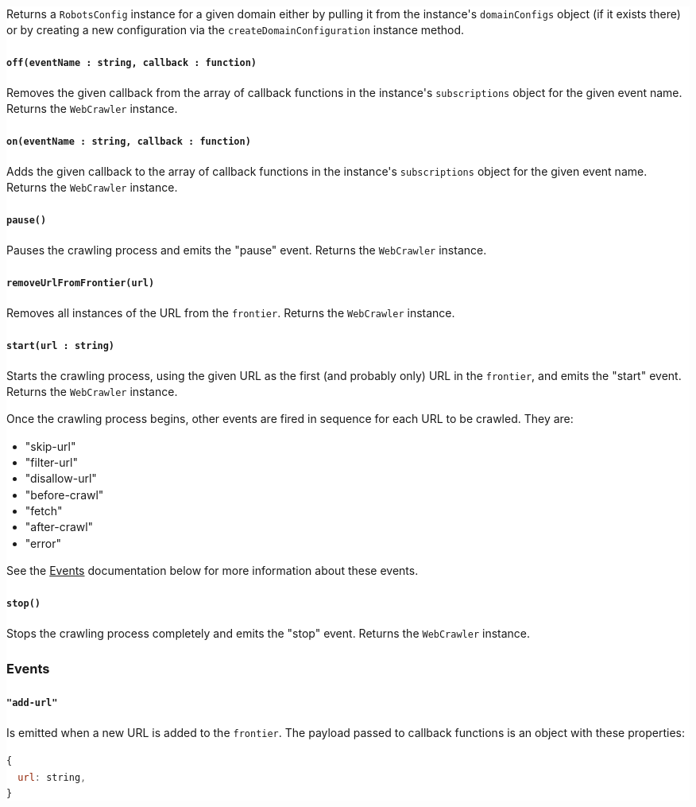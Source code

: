 Returns a `RobotsConfig` instance for a given domain either by pulling it from the instance's `domainConfigs` object (if it exists there) or by creating a new configuration via the `createDomainConfiguration` instance method.

#### `off(eventName : string, callback : function)`

Removes the given callback from the array of callback functions in the instance's `subscriptions` object for the given event name. Returns the `WebCrawler` instance.

#### `on(eventName : string, callback : function)`

Adds the given callback to the array of callback functions in the instance's `subscriptions` object for the given event name. Returns the `WebCrawler` instance.

#### `pause()`

Pauses the crawling process and emits the "pause" event. Returns the `WebCrawler` instance.

#### `removeUrlFromFrontier(url)`

Removes all instances of the URL from the `frontier`. Returns the `WebCrawler` instance.

#### `start(url : string)`

Starts the crawling process, using the given URL as the first (and probably only) URL in the `frontier`, and emits the "start" event. Returns the `WebCrawler` instance.

Once the crawling process begins, other events are fired in sequence for each URL to be crawled. They are:

- "skip-url"
- "filter-url"
- "disallow-url"
- "before-crawl"
- "fetch"
- "after-crawl"
- "error"

See the [Events](#events) documentation below for more information about these events.

#### `stop()`

Stops the crawling process completely and emits the "stop" event. Returns the `WebCrawler` instance.

### Events

#### `"add-url"`

Is emitted when a new URL is added to the `frontier`. The payload passed to callback functions is an object with these properties:

```js
{
  url: string,
}
```
